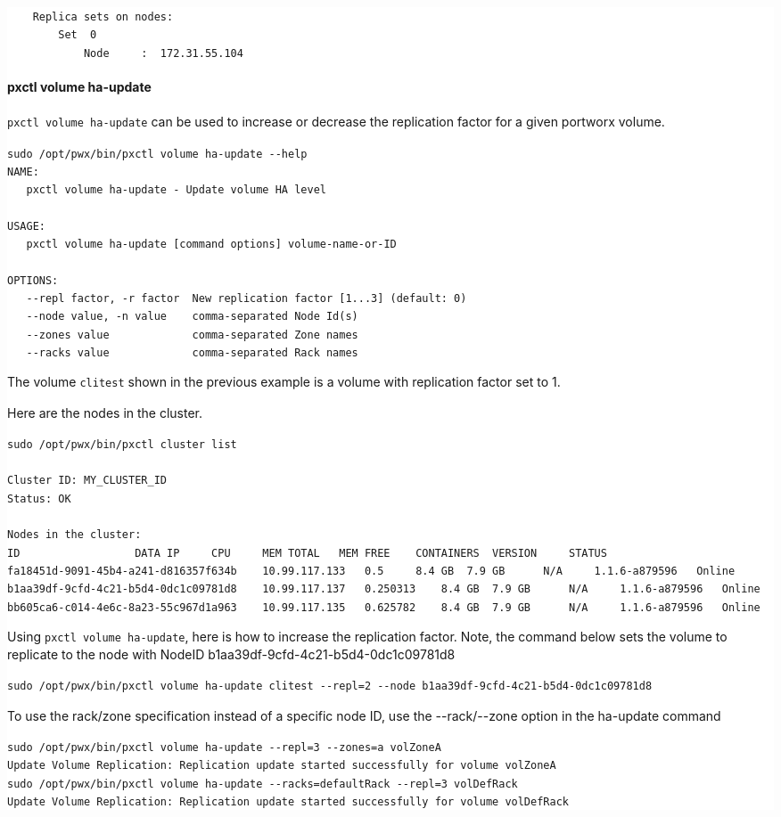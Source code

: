 ```
	Replica sets on nodes:
		Set  0
			Node 	 :  172.31.55.104
```

#### pxctl volume ha-update

`pxctl volume ha-update` can be used to increase or decrease the replication factor for a given portworx volume. 
```
sudo /opt/pwx/bin/pxctl volume ha-update --help
NAME:
   pxctl volume ha-update - Update volume HA level

USAGE:
   pxctl volume ha-update [command options] volume-name-or-ID

OPTIONS:
   --repl factor, -r factor  New replication factor [1...3] (default: 0)
   --node value, -n value    comma-separated Node Id(s)
   --zones value             comma-separated Zone names
   --racks value             comma-separated Rack names
```
The volume `clitest` shown in the previous example is a volume with replication factor set to 1. 

Here are the nodes in the cluster.

```
sudo /opt/pwx/bin/pxctl cluster list

Cluster ID: MY_CLUSTER_ID
Status: OK

Nodes in the cluster:
ID					DATA IP		CPU		MEM TOTAL	MEM FREE	CONTAINERS	VERSION		STATUS
fa18451d-9091-45b4-a241-d816357f634b	10.99.117.133	0.5		8.4 GB	7.9 GB		N/A		1.1.6-a879596	Online
b1aa39df-9cfd-4c21-b5d4-0dc1c09781d8	10.99.117.137	0.250313	8.4 GB	7.9 GB		N/A		1.1.6-a879596	Online
bb605ca6-c014-4e6c-8a23-55c967d1a963	10.99.117.135	0.625782	8.4 GB	7.9 GB		N/A		1.1.6-a879596	Online
```

Using `pxctl volume ha-update`, here is how to increase the replication factor. Note, the command below sets the volume to replicate to the node with NodeID b1aa39df-9cfd-4c21-b5d4-0dc1c09781d8
```
sudo /opt/pwx/bin/pxctl volume ha-update clitest --repl=2 --node b1aa39df-9cfd-4c21-b5d4-0dc1c09781d8
```
To use the rack/zone specification instead of a specific node ID, use the --rack/--zone option in the ha-update command
```
sudo /opt/pwx/bin/pxctl volume ha-update --repl=3 --zones=a volZoneA
Update Volume Replication: Replication update started successfully for volume volZoneA
sudo /opt/pwx/bin/pxctl volume ha-update --racks=defaultRack --repl=3 volDefRack
Update Volume Replication: Replication update started successfully for volume volDefRack
```
